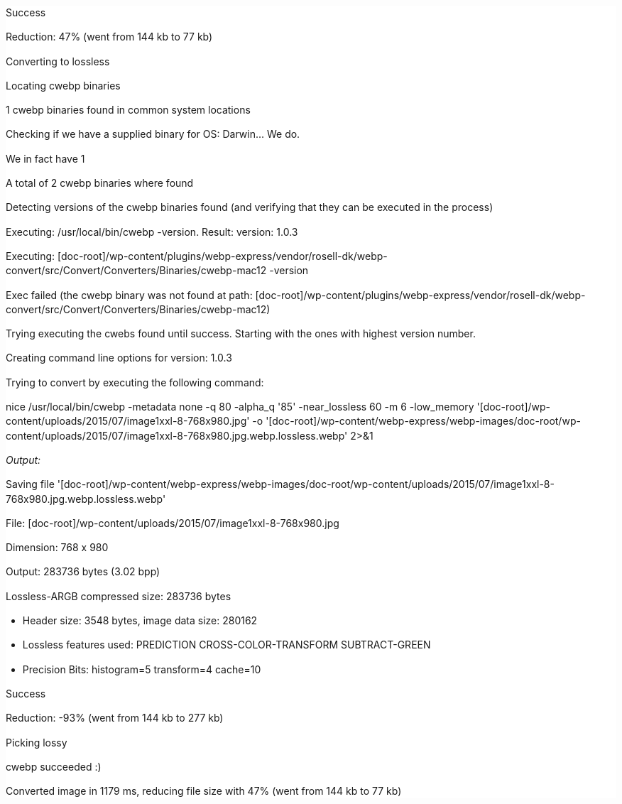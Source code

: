 Success

Reduction: 47% (went from 144 kb to 77 kb)


Converting to lossless

Locating cwebp binaries

1 cwebp binaries found in common system locations

Checking if we have a supplied binary for OS: Darwin... We do.

We in fact have 1

A total of 2 cwebp binaries where found

Detecting versions of the cwebp binaries found (and verifying that they can be executed in the process)

Executing: /usr/local/bin/cwebp -version. Result: version: 1.0.3

Executing: [doc-root]/wp-content/plugins/webp-express/vendor/rosell-dk/webp-convert/src/Convert/Converters/Binaries/cwebp-mac12 -version

Exec failed (the cwebp binary was not found at path: [doc-root]/wp-content/plugins/webp-express/vendor/rosell-dk/webp-convert/src/Convert/Converters/Binaries/cwebp-mac12)

Trying executing the cwebs found until success. Starting with the ones with highest version number.

Creating command line options for version: 1.0.3

Trying to convert by executing the following command:

nice /usr/local/bin/cwebp -metadata none -q 80 -alpha_q '85' -near_lossless 60 -m 6 -low_memory '[doc-root]/wp-content/uploads/2015/07/image1xxl-8-768x980.jpg' -o '[doc-root]/wp-content/webp-express/webp-images/doc-root/wp-content/uploads/2015/07/image1xxl-8-768x980.jpg.webp.lossless.webp' 2>&1


*Output:* 

Saving file '[doc-root]/wp-content/webp-express/webp-images/doc-root/wp-content/uploads/2015/07/image1xxl-8-768x980.jpg.webp.lossless.webp'

File:      [doc-root]/wp-content/uploads/2015/07/image1xxl-8-768x980.jpg

Dimension: 768 x 980

Output:    283736 bytes (3.02 bpp)

Lossless-ARGB compressed size: 283736 bytes

  * Header size: 3548 bytes, image data size: 280162

  * Lossless features used: PREDICTION CROSS-COLOR-TRANSFORM SUBTRACT-GREEN

  * Precision Bits: histogram=5 transform=4 cache=10


Success

Reduction: -93% (went from 144 kb to 277 kb)


Picking lossy

cwebp succeeded :)


Converted image in 1179 ms, reducing file size with 47% (went from 144 kb to 77 kb)

